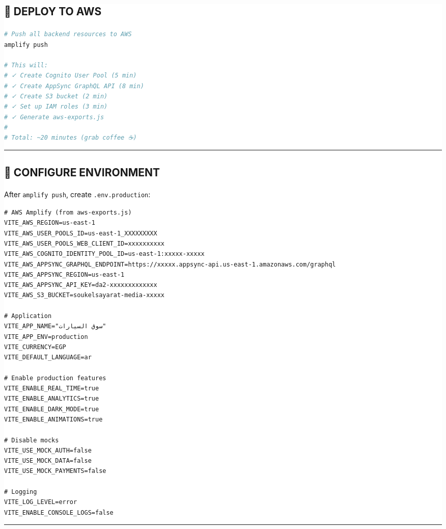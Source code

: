 
## 🚀 **DEPLOY TO AWS**

```bash
# Push all backend resources to AWS
amplify push

# This will:
# ✓ Create Cognito User Pool (5 min)
# ✓ Create AppSync GraphQL API (8 min)
# ✓ Create S3 bucket (2 min)
# ✓ Set up IAM roles (3 min)
# ✓ Generate aws-exports.js
# 
# Total: ~20 minutes (grab coffee ☕)
```

---

## 🔐 **CONFIGURE ENVIRONMENT**

After `amplify push`, create `.env.production`:

```env
# AWS Amplify (from aws-exports.js)
VITE_AWS_REGION=us-east-1
VITE_AWS_USER_POOLS_ID=us-east-1_XXXXXXXXX
VITE_AWS_USER_POOLS_WEB_CLIENT_ID=xxxxxxxxxx
VITE_AWS_COGNITO_IDENTITY_POOL_ID=us-east-1:xxxxx-xxxxx
VITE_AWS_APPSYNC_GRAPHQL_ENDPOINT=https://xxxxx.appsync-api.us-east-1.amazonaws.com/graphql
VITE_AWS_APPSYNC_REGION=us-east-1
VITE_AWS_APPSYNC_API_KEY=da2-xxxxxxxxxxxxx
VITE_AWS_S3_BUCKET=soukelsayarat-media-xxxxx

# Application
VITE_APP_NAME="سوق السيارات"
VITE_APP_ENV=production
VITE_CURRENCY=EGP
VITE_DEFAULT_LANGUAGE=ar

# Enable production features
VITE_ENABLE_REAL_TIME=true
VITE_ENABLE_ANALYTICS=true
VITE_ENABLE_DARK_MODE=true
VITE_ENABLE_ANIMATIONS=true

# Disable mocks
VITE_USE_MOCK_AUTH=false
VITE_USE_MOCK_DATA=false
VITE_USE_MOCK_PAYMENTS=false

# Logging
VITE_LOG_LEVEL=error
VITE_ENABLE_CONSOLE_LOGS=false
```

---